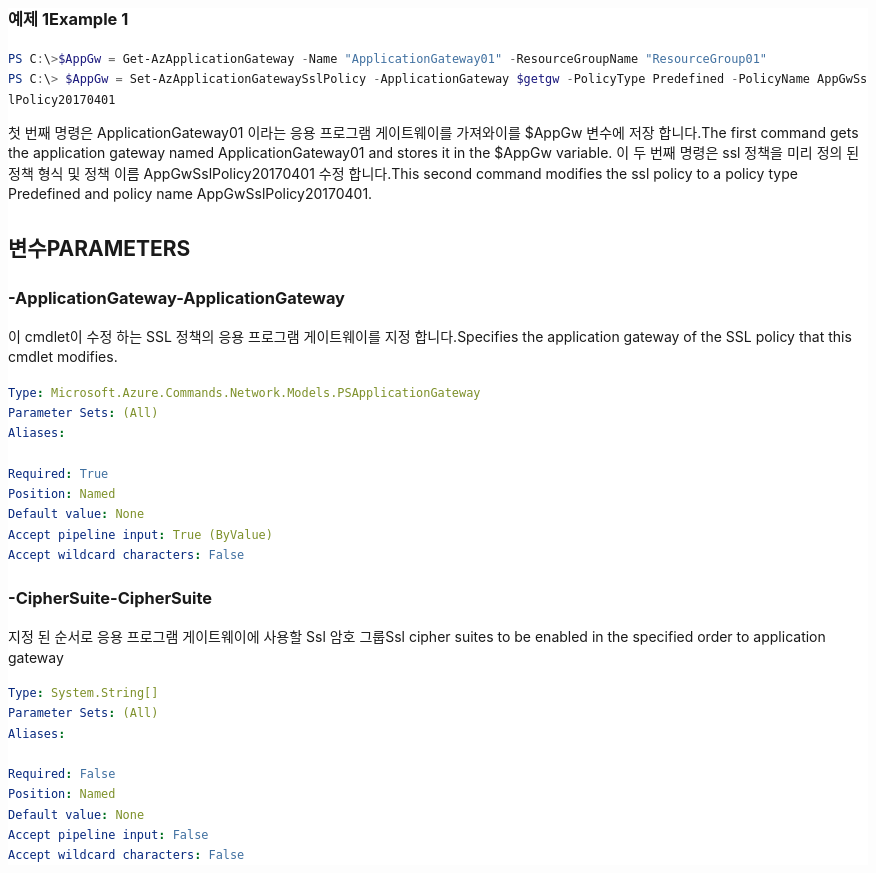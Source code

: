 ### <span data-ttu-id="bf299-108">예제 1</span><span class="sxs-lookup"><span data-stu-id="bf299-108">Example 1</span></span>
```powershell
PS C:\>$AppGw = Get-AzApplicationGateway -Name "ApplicationGateway01" -ResourceGroupName "ResourceGroup01"
PS C:\> $AppGw = Set-AzApplicationGatewaySslPolicy -ApplicationGateway $getgw -PolicyType Predefined -PolicyName AppGwSslPolicy20170401
```

<span data-ttu-id="bf299-109">첫 번째 명령은 ApplicationGateway01 이라는 응용 프로그램 게이트웨이를 가져와이를 $AppGw 변수에 저장 합니다.</span><span class="sxs-lookup"><span data-stu-id="bf299-109">The first command gets the application gateway named ApplicationGateway01 and stores it in the $AppGw variable.</span></span>
<span data-ttu-id="bf299-110">이 두 번째 명령은 ssl 정책을 미리 정의 된 정책 형식 및 정책 이름 AppGwSslPolicy20170401 수정 합니다.</span><span class="sxs-lookup"><span data-stu-id="bf299-110">This second command modifies the ssl policy to a policy type Predefined and policy name AppGwSslPolicy20170401.</span></span>

## <span data-ttu-id="bf299-111">변수</span><span class="sxs-lookup"><span data-stu-id="bf299-111">PARAMETERS</span></span>

### <span data-ttu-id="bf299-112">-ApplicationGateway</span><span class="sxs-lookup"><span data-stu-id="bf299-112">-ApplicationGateway</span></span>
<span data-ttu-id="bf299-113">이 cmdlet이 수정 하는 SSL 정책의 응용 프로그램 게이트웨이를 지정 합니다.</span><span class="sxs-lookup"><span data-stu-id="bf299-113">Specifies the application gateway of the SSL policy that this cmdlet modifies.</span></span>

```yaml
Type: Microsoft.Azure.Commands.Network.Models.PSApplicationGateway
Parameter Sets: (All)
Aliases:

Required: True
Position: Named
Default value: None
Accept pipeline input: True (ByValue)
Accept wildcard characters: False
```

### <span data-ttu-id="bf299-114">-CipherSuite</span><span class="sxs-lookup"><span data-stu-id="bf299-114">-CipherSuite</span></span>
<span data-ttu-id="bf299-115">지정 된 순서로 응용 프로그램 게이트웨이에 사용할 Ssl 암호 그룹</span><span class="sxs-lookup"><span data-stu-id="bf299-115">Ssl cipher suites to be enabled in the specified order to application gateway</span></span>

```yaml
Type: System.String[]
Parameter Sets: (All)
Aliases:

Required: False
Position: Named
Default value: None
Accept pipeline input: False
Accept wildcard characters: False
```
